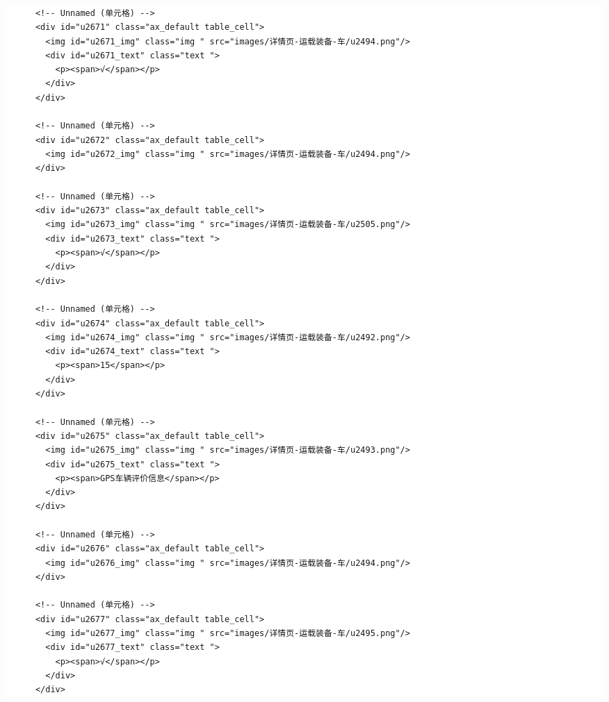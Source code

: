           <!-- Unnamed (单元格) -->
          <div id="u2671" class="ax_default table_cell">
            <img id="u2671_img" class="img " src="images/详情页-运载装备-车/u2494.png"/>
            <div id="u2671_text" class="text ">
              <p><span>√</span></p>
            </div>
          </div>

          <!-- Unnamed (单元格) -->
          <div id="u2672" class="ax_default table_cell">
            <img id="u2672_img" class="img " src="images/详情页-运载装备-车/u2494.png"/>
          </div>

          <!-- Unnamed (单元格) -->
          <div id="u2673" class="ax_default table_cell">
            <img id="u2673_img" class="img " src="images/详情页-运载装备-车/u2505.png"/>
            <div id="u2673_text" class="text ">
              <p><span>√</span></p>
            </div>
          </div>

          <!-- Unnamed (单元格) -->
          <div id="u2674" class="ax_default table_cell">
            <img id="u2674_img" class="img " src="images/详情页-运载装备-车/u2492.png"/>
            <div id="u2674_text" class="text ">
              <p><span>15</span></p>
            </div>
          </div>

          <!-- Unnamed (单元格) -->
          <div id="u2675" class="ax_default table_cell">
            <img id="u2675_img" class="img " src="images/详情页-运载装备-车/u2493.png"/>
            <div id="u2675_text" class="text ">
              <p><span>GPS车辆评价信息</span></p>
            </div>
          </div>

          <!-- Unnamed (单元格) -->
          <div id="u2676" class="ax_default table_cell">
            <img id="u2676_img" class="img " src="images/详情页-运载装备-车/u2494.png"/>
          </div>

          <!-- Unnamed (单元格) -->
          <div id="u2677" class="ax_default table_cell">
            <img id="u2677_img" class="img " src="images/详情页-运载装备-车/u2495.png"/>
            <div id="u2677_text" class="text ">
              <p><span>√</span></p>
            </div>
          </div>
